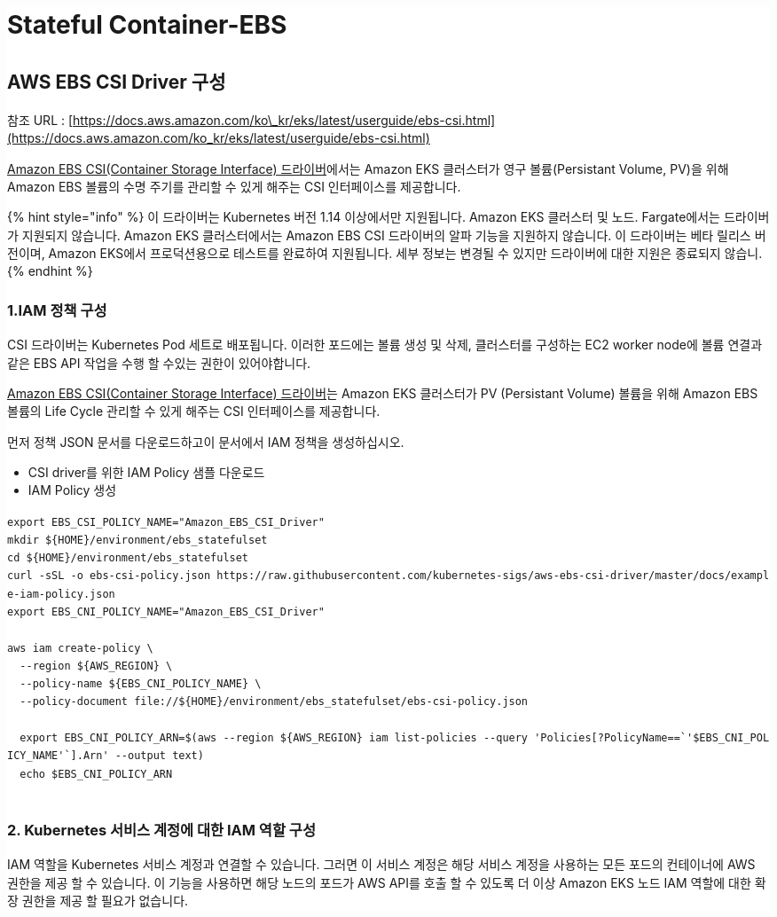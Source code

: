 # Stateful Container-EBS

## AWS EBS CSI Driver 구성

참조 URL : [https://docs.aws.amazon.com/ko\_kr/eks/latest/userguide/ebs-csi.html](https://docs.aws.amazon.com/ko_kr/eks/latest/userguide/ebs-csi.html)

[Amazon EBS CSI\(Container Storage Interface\) 드라이버](https://github.com/kubernetes-sigs/aws-ebs-csi-driver)에서는 Amazon EKS 클러스터가 영구 볼륨\(Persistant Volume, PV\)을 위해 Amazon EBS 볼륨의 수명 주기를 관리할 수 있게 해주는 CSI 인터페이스를 제공합니다.

{% hint style="info" %}
이 드라이버는 Kubernetes 버전 1.14 이상에서만 지원됩니다. Amazon EKS 클러스터 및 노드. Fargate에서는 드라이버가 지원되지 않습니다. Amazon EKS 클러스터에서는 Amazon EBS CSI 드라이버의 알파 기능을 지원하지 않습니다. 이 드라이버는 베타 릴리스 버전이며, Amazon EKS에서 프로덕션용으로 테스트를 완료하여 지원됩니다. 세부 정보는 변경될 수 있지만 드라이버에 대한 지원은 종료되지 않습니. 
{% endhint %}

### 1.IAM 정책 구성

CSI 드라이버는 Kubernetes Pod 세트로 배포됩니다. 이러한 포드에는 볼륨 생성 및 삭제, 클러스터를 구성하는 EC2 worker node에 볼륨 연결과 같은 EBS API 작업을 수행 할 수있는 권한이 있어야합니다.

[Amazon EBS CSI\(Container Storage Interface\) 드라이버](https://github.com/kubernetes-sigs/aws-ebs-csi-driver)는 Amazon EKS 클러스터가 PV \(Persistant Volume\) 볼륨을 위해 Amazon EBS 볼륨의 Life Cycle 관리할 수 있게 해주는 CSI 인터페이스를 제공합니다.

먼저 정책 JSON 문서를 다운로드하고이 문서에서 IAM 정책을 생성하십시오.

* CSI driver를 위한 IAM Policy 샘플 다운로드
* IAM Policy 생성 

```text
export EBS_CSI_POLICY_NAME="Amazon_EBS_CSI_Driver"
mkdir ${HOME}/environment/ebs_statefulset
cd ${HOME}/environment/ebs_statefulset
curl -sSL -o ebs-csi-policy.json https://raw.githubusercontent.com/kubernetes-sigs/aws-ebs-csi-driver/master/docs/example-iam-policy.json
export EBS_CNI_POLICY_NAME="Amazon_EBS_CSI_Driver"

aws iam create-policy \
  --region ${AWS_REGION} \
  --policy-name ${EBS_CNI_POLICY_NAME} \
  --policy-document file://${HOME}/environment/ebs_statefulset/ebs-csi-policy.json
    
  export EBS_CNI_POLICY_ARN=$(aws --region ${AWS_REGION} iam list-policies --query 'Policies[?PolicyName==`'$EBS_CNI_POLICY_NAME'`].Arn' --output text)
  echo $EBS_CNI_POLICY_ARN
  
```

### 2. Kubernetes 서비스 계정에 대한 IAM 역할 구성

IAM 역할을 Kubernetes 서비스 계정과 연결할 수 있습니다. 그러면 이 서비스 계정은 해당 서비스 계정을 사용하는 모든 포드의 컨테이너에 AWS 권한을 제공 할 수 있습니다. 이 기능을 사용하면 해당 노드의 포드가 AWS API를 호출 할 수 있도록 더 이상 Amazon EKS 노드 IAM 역할에 대한 확장 권한을 제공 할 필요가 없습니다.
